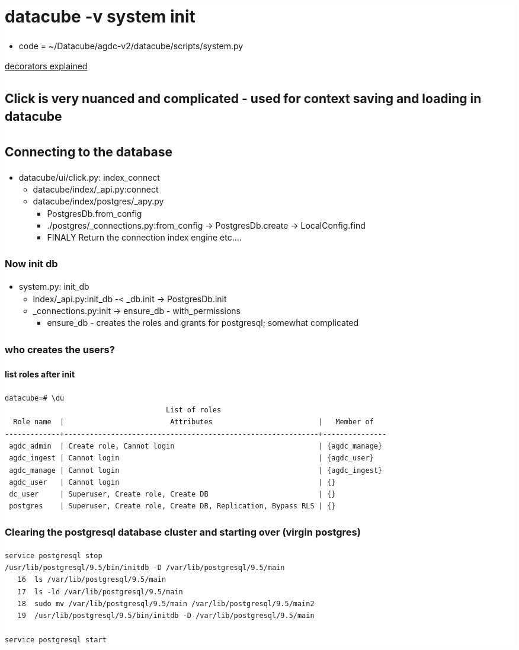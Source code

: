 # datacube -v system init


- code = ~/Datacube/agdc-v2/datacube/scripts/system.py

[decorators explained](https://stackoverflow.com/questions/6392739/what-does-the-at-symbol-do-in-python)

## Click is very nuanced and complicated - used for context saving and loading in datacube

## Connecting to the database

- datacube/ui/click.py: index_connect
    - datacube/index/_api.py:connect
    - datacube/index/postgres/_apy.py 
       - PostgresDb.from_config
       - ./postgres/_connections.py:from_config -> PostgresDb.create -> LocalConfig.find
       - FINALY Return the connection index engine etc....

### Now init db

- system.py: init_db
    -  index/_api.py:init_db -< _db.init -> PostgresDb.init
    -  _connections.py:init -> ensure_db - with_permissions
        - ensure_db - creates the roles and grants for postgresql; somewhat complicated

### who creates the users?

#### list roles after init
```
datacube=# \du
                                      List of roles
  Role name  |                         Attributes                         |   Member of   
-------------+------------------------------------------------------------+---------------
 agdc_admin  | Create role, Cannot login                                  | {agdc_manage}
 agdc_ingest | Cannot login                                               | {agdc_user}
 agdc_manage | Cannot login                                               | {agdc_ingest}
 agdc_user   | Cannot login                                               | {}
 dc_user     | Superuser, Create role, Create DB                          | {}
 postgres    | Superuser, Create role, Create DB, Replication, Bypass RLS | {}

```

### Clearing the postgresql database cluster and starting over (virgin postgres)


```
service postgresql stop
/usr/lib/postgresql/9.5/bin/initdb -D /var/lib/postgresql/9.5/main
   16  ls /var/lib/postgresql/9.5/main
   17  ls -ld /var/lib/postgresql/9.5/main
   18  sudo mv /var/lib/postgresql/9.5/main /var/lib/postgresql/9.5/main2
   19  /usr/lib/postgresql/9.5/bin/initdb -D /var/lib/postgresql/9.5/main

service postgresql start
```
